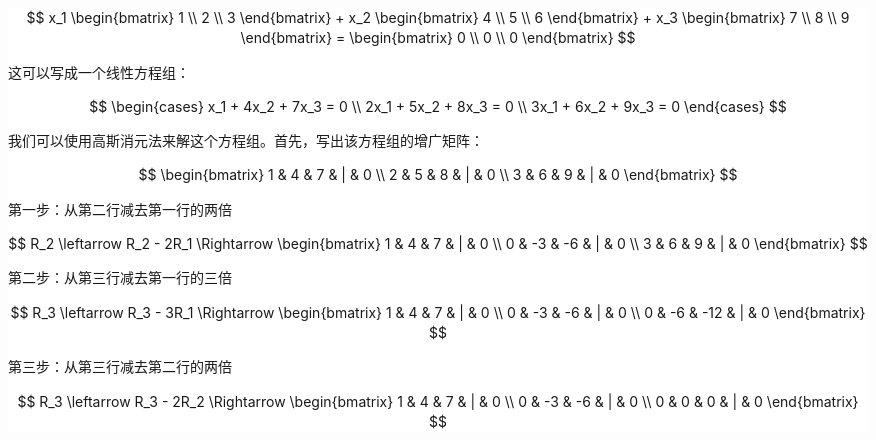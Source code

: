 $$
x_1 \begin{bmatrix} 1 \\ 2 \\ 3 \end{bmatrix} + 
x_2 \begin{bmatrix} 4 \\ 5 \\ 6 \end{bmatrix} + 
x_3 \begin{bmatrix} 7 \\ 8 \\ 9 \end{bmatrix} = 
\begin{bmatrix} 0 \\ 0 \\ 0 \end{bmatrix}
$$

这可以写成一个线性方程组：

$$
\begin{cases}
x_1 + 4x_2 + 7x_3 = 0 \\
2x_1 + 5x_2 + 8x_3 = 0 \\
3x_1 + 6x_2 + 9x_3 = 0
\end{cases}
$$

我们可以使用高斯消元法来解这个方程组。首先，写出该方程组的增广矩阵：

$$
\begin{bmatrix}
1 & 4 & 7 & | & 0 \\
2 & 5 & 8 & | & 0 \\
3 & 6 & 9 & | & 0
\end{bmatrix}
$$

 第一步：从第二行减去第一行的两倍

$$
R_2 \leftarrow R_2 - 2R_1 \Rightarrow
\begin{bmatrix}
1 & 4 & 7 & | & 0 \\
0 & -3 & -6 & | & 0 \\
3 & 6 & 9 & | & 0
\end{bmatrix}
$$

第二步：从第三行减去第一行的三倍

$$
R_3 \leftarrow R_3 - 3R_1 \Rightarrow
\begin{bmatrix}
1 & 4 & 7 & | & 0 \\
0 & -3 & -6 & | & 0 \\
0 & -6 & -12 & | & 0
\end{bmatrix}
$$

第三步：从第三行减去第二行的两倍

$$
R_3 \leftarrow R_3 - 2R_2 \Rightarrow
\begin{bmatrix}
1 & 4 & 7 & | & 0 \\
0 & -3 & -6 & | & 0 \\
0 & 0 & 0 & | & 0
\end{bmatrix}
$$
